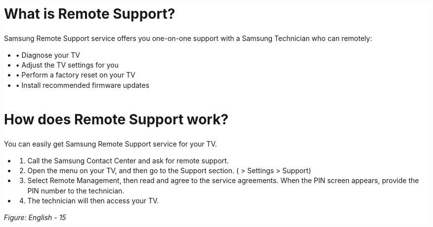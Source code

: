 # What is Remote Support?

Samsung Remote Support service offers you one-on-one support with a Samsung Technician who can remotely:
- • Diagnose your TV
- • Adjust the TV settings for you
- • Perform a factory reset on your TV
- • Install recommended firmware updates

# How does Remote Support work?

You can easily get Samsung Remote Support service for your TV.
- 1. Call the Samsung Contact Center and ask for remote support.
- 2. Open the menu on your TV, and then go to the Support section. ( > Settings > Support)
- 3. Select Remote Management, then read and agree to the service agreements. When the PIN screen appears, provide the PIN number to the technician.
- 4. The technician will then access your TV.

*Figure: English - 15*
